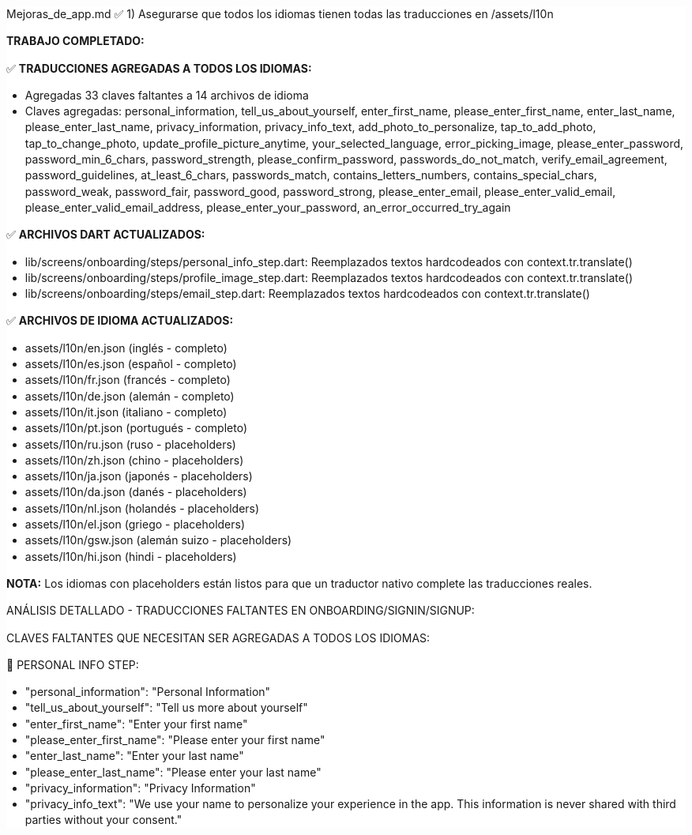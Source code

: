 Mejoras_de_app.md
✅ 1) Asegurarse que todos los idiomas tienen todas las traducciones en /assets/l10n

**TRABAJO COMPLETADO:**

✅ **TRADUCCIONES AGREGADAS A TODOS LOS IDIOMAS:**
- Agregadas 33 claves faltantes a 14 archivos de idioma
- Claves agregadas: personal_information, tell_us_about_yourself, enter_first_name, please_enter_first_name, enter_last_name, please_enter_last_name, privacy_information, privacy_info_text, add_photo_to_personalize, tap_to_add_photo, tap_to_change_photo, update_profile_picture_anytime, your_selected_language, error_picking_image, please_enter_password, password_min_6_chars, password_strength, please_confirm_password, passwords_do_not_match, verify_email_agreement, password_guidelines, at_least_6_chars, passwords_match, contains_letters_numbers, contains_special_chars, password_weak, password_fair, password_good, password_strong, please_enter_email, please_enter_valid_email, please_enter_valid_email_address, please_enter_your_password, an_error_occurred_try_again

✅ **ARCHIVOS DART ACTUALIZADOS:**
- lib/screens/onboarding/steps/personal_info_step.dart: Reemplazados textos hardcodeados con context.tr.translate()
- lib/screens/onboarding/steps/profile_image_step.dart: Reemplazados textos hardcodeados con context.tr.translate()
- lib/screens/onboarding/steps/email_step.dart: Reemplazados textos hardcodeados con context.tr.translate()

✅ **ARCHIVOS DE IDIOMA ACTUALIZADOS:**
- assets/l10n/en.json (inglés - completo)
- assets/l10n/es.json (español - completo)
- assets/l10n/fr.json (francés - completo)
- assets/l10n/de.json (alemán - completo)
- assets/l10n/it.json (italiano - completo)
- assets/l10n/pt.json (portugués - completo)
- assets/l10n/ru.json (ruso - placeholders)
- assets/l10n/zh.json (chino - placeholders)
- assets/l10n/ja.json (japonés - placeholders)
- assets/l10n/da.json (danés - placeholders)
- assets/l10n/nl.json (holandés - placeholders)
- assets/l10n/el.json (griego - placeholders)
- assets/l10n/gsw.json (alemán suizo - placeholders)
- assets/l10n/hi.json (hindi - placeholders)

**NOTA:** Los idiomas con placeholders están listos para que un traductor nativo complete las traducciones reales.

ANÁLISIS DETALLADO - TRADUCCIONES FALTANTES EN ONBOARDING/SIGNIN/SIGNUP:

CLAVES FALTANTES QUE NECESITAN SER AGREGADAS A TODOS LOS IDIOMAS:

📧 PERSONAL INFO STEP:
- "personal_information": "Personal Information"
- "tell_us_about_yourself": "Tell us more about yourself"
- "enter_first_name": "Enter your first name"
- "please_enter_first_name": "Please enter your first name"
- "enter_last_name": "Enter your last name"
- "please_enter_last_name": "Please enter your last name"
- "privacy_information": "Privacy Information"
- "privacy_info_text": "We use your name to personalize your experience in the app. This information is never shared with third parties without your consent."
